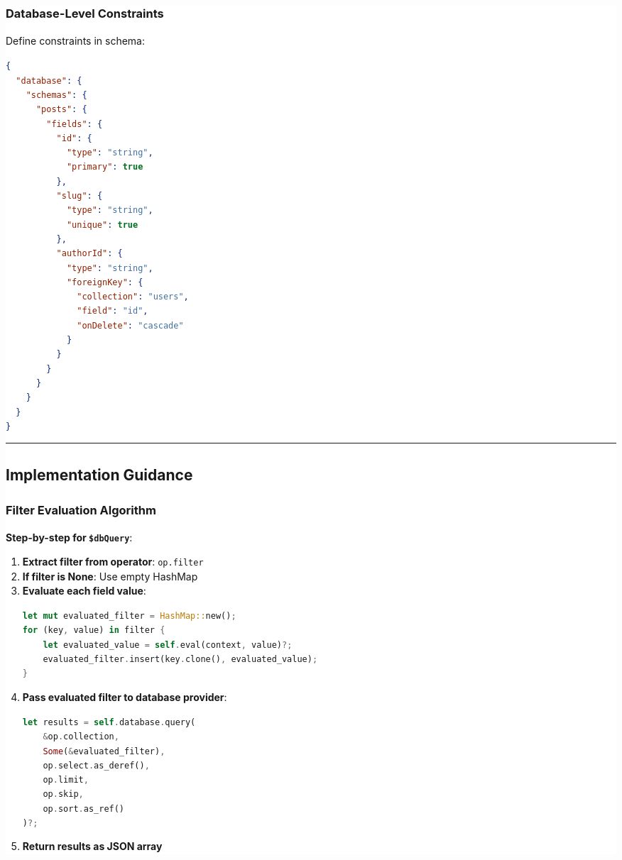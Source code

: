 ### Database-Level Constraints

Define constraints in schema:

```json
{
  "database": {
    "schemas": {
      "posts": {
        "fields": {
          "id": {
            "type": "string",
            "primary": true
          },
          "slug": {
            "type": "string",
            "unique": true
          },
          "authorId": {
            "type": "string",
            "foreignKey": {
              "collection": "users",
              "field": "id",
              "onDelete": "cascade"
            }
          }
        }
      }
    }
  }
}
```

---

## Implementation Guidance

### Filter Evaluation Algorithm

**Step-by-step for `$dbQuery`**:

1. **Extract filter from operator**: `op.filter`
2. **If filter is None**: Use empty HashMap
3. **Evaluate each field value**:
   ```rust
   let mut evaluated_filter = HashMap::new();
   for (key, value) in filter {
       let evaluated_value = self.eval(context, value)?;
       evaluated_filter.insert(key.clone(), evaluated_value);
   }
   ```
4. **Pass evaluated filter to database provider**:
   ```rust
   let results = self.database.query(
       &op.collection,
       Some(&evaluated_filter),
       op.select.as_deref(),
       op.limit,
       op.skip,
       op.sort.as_ref()
   )?;
   ```
5. **Return results as JSON array**
